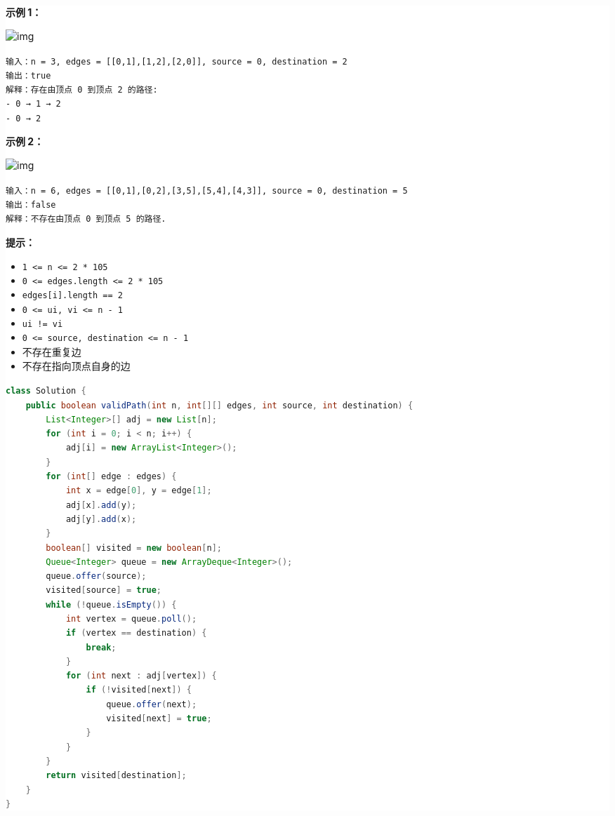  

**示例 1：**

![img](https://assets.leetcode.com/uploads/2021/08/14/validpath-ex1.png)

```
输入：n = 3, edges = [[0,1],[1,2],[2,0]], source = 0, destination = 2
输出：true
解释：存在由顶点 0 到顶点 2 的路径:
- 0 → 1 → 2 
- 0 → 2
```

**示例 2：**

![img](https://assets.leetcode.com/uploads/2021/08/14/validpath-ex2.png)

```
输入：n = 6, edges = [[0,1],[0,2],[3,5],[5,4],[4,3]], source = 0, destination = 5
输出：false
解释：不存在由顶点 0 到顶点 5 的路径.
```

 

**提示：**

- `1 <= n <= 2 * 105`
- `0 <= edges.length <= 2 * 105`
- `edges[i].length == 2`
- `0 <= ui, vi <= n - 1`
- `ui != vi`
- `0 <= source, destination <= n - 1`
- 不存在重复边
- 不存在指向顶点自身的边

```java
class Solution {
    public boolean validPath(int n, int[][] edges, int source, int destination) {
        List<Integer>[] adj = new List[n];
        for (int i = 0; i < n; i++) {
            adj[i] = new ArrayList<Integer>();
        }
        for (int[] edge : edges) {
            int x = edge[0], y = edge[1];
            adj[x].add(y);
            adj[y].add(x);
        }
        boolean[] visited = new boolean[n];
        Queue<Integer> queue = new ArrayDeque<Integer>();
        queue.offer(source);
        visited[source] = true;
        while (!queue.isEmpty()) {
            int vertex = queue.poll();
            if (vertex == destination) {
                break;
            }
            for (int next : adj[vertex]) {
                if (!visited[next]) {
                    queue.offer(next);
                    visited[next] = true;
                }
            }
        }
        return visited[destination];
    }
}
```